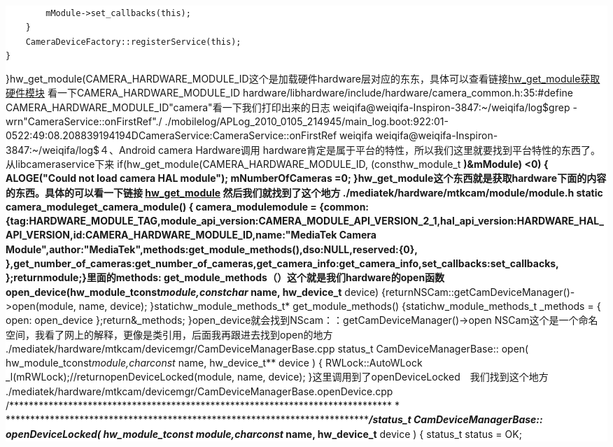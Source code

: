             mModule->set_callbacks(this);
        }
        CameraDeviceFactory::registerService(this);
    }
}hw_get_module(CAMERA_HARDWARE_MODULE_ID这个是加载硬件hardware层对应的东东，具体可以查看链接[hw_get_module获取硬件模块](http://blog.csdn.net/flydream0/article/details/7086273)
看一下CAMERA_HARDWARE_MODULE_ID
hardware/libhardware/include/hardware/camera_common.h:35:\#define CAMERA_HARDWARE_MODULE_ID"camera"看一下我们打印出来的日志
weiqifa@weiqifa-Inspiron-3847:~/weiqifa/log$grep -wrn"CameraService::onFirstRef"./
./mobilelog/APLog_2010_0105_214945/main_log.boot:922:01-0522:49:08.208839194194DCameraService:CameraService::onFirstRef weiqifa
weiqifa@weiqifa-Inspiron-3847:~/weiqifa/log$４、Android camera Hardware调用
hardware肯定是属于平台的特性，所以我们这里就要找到平台特性的东西了。
从libcameraservice下来
if(hw_get_module(CAMERA_HARDWARE_MODULE_ID,
                (consthw_module_t **)&mModule) <0) {
        ALOGE("Could not load camera HAL module");
        mNumberOfCameras =0;
    }hw_get_module这个东西就是获取hardware下面的内容的东西。具体的可以看一下链接
[hw_get_module](http://www.open-open.com/lib/view/open1325474381453.html)
然后我们就找到了这个地方
./mediatek/hardware/mtkcam/module/module.h
static
camera_moduleget_camera_module()
{
    camera_modulemodule = {common:{tag:HARDWARE_MODULE_TAG,module_api_version:CAMERA_MODULE_API_VERSION_2_1,hal_api_version:HARDWARE_HAL_API_VERSION,id:CAMERA_HARDWARE_MODULE_ID,name:"MediaTek Camera Module",author:"MediaTek",methods:get_module_methods(),dso:NULL,reserved:{0}, 
        },get_number_of_cameras:get_number_of_cameras,get_camera_info:get_camera_info,set_callbacks:set_callbacks, 
    };returnmodule;}里面的methods: get_module_methods（）这个就是我们hardware的open函数
open_device(hw_module_tconst*module,constchar* name, hw_device_t** device)
{returnNSCam::getCamDeviceManager()->open(module, name, device);
}statichw_module_methods_t*
get_module_methods()
{statichw_module_methods_t
    _methods =
    {
        open: open_device
    };return&_methods;
}open_device就会找到NScam：：getCamDeviceManager()->open
NSCam这个是一个命名空间，我看了网上的解释，更像是类引用，后面我再跟进去找到open的地方
./mediatek/hardware/mtkcam/devicemgr/CamDeviceManagerBase.cpp
status_t
CamDeviceManagerBase::
open(
    hw_module_tconst*module,charconst* name, 
    hw_device_t** device
)
{
    RWLock::AutoWLock _l(mRWLock);//returnopenDeviceLocked(module, name, device);
}这里调用到了openDeviceLocked　我们找到这个地方
./mediatek/hardware/mtkcam/devicemgr/CamDeviceManagerBase.openDevice.cpp
/******************************************************************************
 *
 ******************************************************************************/status_t
CamDeviceManagerBase::
openDeviceLocked(
    hw_module_tconst* module,charconst* name, 
    hw_device_t** device
)
{
    status_t status = OK;